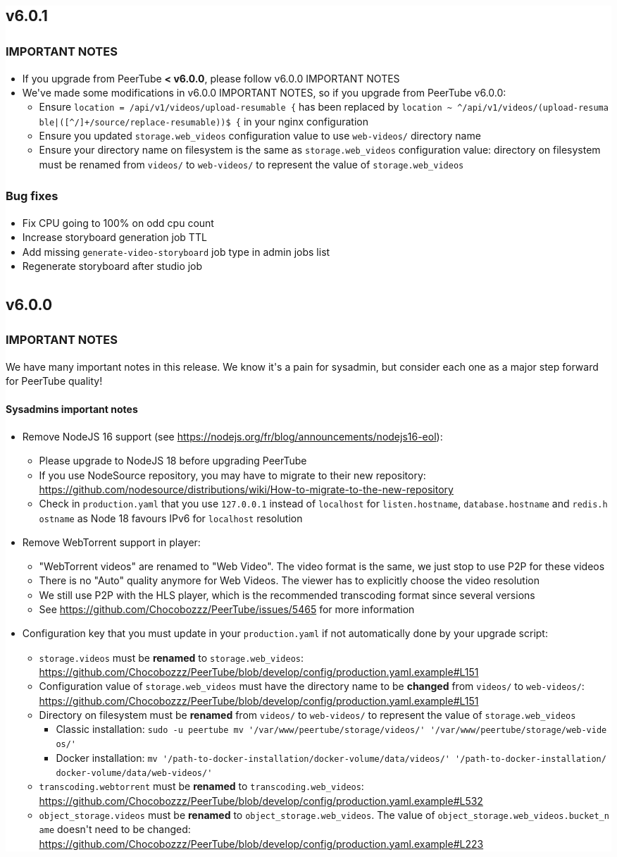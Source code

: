 
## v6.0.1

### IMPORTANT NOTES

 * If you upgrade from PeerTube **< v6.0.0**, please follow v6.0.0 IMPORTANT NOTES
 * We've made some modifications in v6.0.0 IMPORTANT NOTES, so if you upgrade from PeerTube v6.0.0:
   * Ensure `location = /api/v1/videos/upload-resumable {` has been replaced by `location ~ ^/api/v1/videos/(upload-resumable|([^/]+/source/replace-resumable))$ {` in your nginx configuration
   * Ensure you updated `storage.web_videos` configuration value to use `web-videos/` directory name
   * Ensure your directory name on filesystem is the same as `storage.web_videos` configuration value: directory on filesystem must be renamed from `videos/` to `web-videos/` to represent the value of `storage.web_videos`

### Bug fixes

 * Fix CPU going to 100% on odd cpu count
 * Increase storyboard generation job TTL
 * Add missing `generate-video-storyboard` job type in admin jobs list
 * Regenerate storyboard after studio job


## v6.0.0

### IMPORTANT NOTES

We have many important notes in this release. We know it's a pain for sysadmin, but consider each one as a major step forward for PeerTube quality!

#### Sysadmins important notes

  * Remove NodeJS 16 support (see https://nodejs.org/fr/blog/announcements/nodejs16-eol):
    * Please upgrade to NodeJS 18 before upgrading PeerTube
    * If you use NodeSource repository, you may have to migrate to their new repository: https://github.com/nodesource/distributions/wiki/How-to-migrate-to-the-new-repository
    * Check in `production.yaml` that you use `127.0.0.1` instead of `localhost` for `listen.hostname`, `database.hostname` and `redis.hostname` as Node 18 favours IPv6 for `localhost` resolution

  * Remove WebTorrent support in player:
    * "WebTorrent videos" are renamed to "Web Video". The video format is the same, we just stop to use P2P for these videos
    * There is no "Auto" quality anymore for Web Videos. The viewer has to explicitly choose the video resolution
    * We still use P2P with the HLS player, which is the recommended transcoding format since several versions
    * See https://github.com/Chocobozzz/PeerTube/issues/5465 for more information

  * Configuration key that you must update in your `production.yaml` if not automatically done by your upgrade script:
    * `storage.videos` must be **renamed** to `storage.web_videos`: https://github.com/Chocobozzz/PeerTube/blob/develop/config/production.yaml.example#L151
    * Configuration value of `storage.web_videos` must have the directory name to be **changed** from `videos/` to `web-videos/`: https://github.com/Chocobozzz/PeerTube/blob/develop/config/production.yaml.example#L151
    * Directory on filesystem must be **renamed** from `videos/` to `web-videos/` to represent the value of `storage.web_videos`
      * Classic installation: `sudo -u peertube mv '/var/www/peertube/storage/videos/' '/var/www/peertube/storage/web-videos/'`
      * Docker installation: `mv '/path-to-docker-installation/docker-volume/data/videos/' '/path-to-docker-installation/docker-volume/data/web-videos/'`
    * `transcoding.webtorrent` must be **renamed** to `transcoding.web_videos`: https://github.com/Chocobozzz/PeerTube/blob/develop/config/production.yaml.example#L532
    * `object_storage.videos` must be **renamed** to `object_storage.web_videos`. The value of `object_storage.web_videos.bucket_name` doesn't need to be changed: https://github.com/Chocobozzz/PeerTube/blob/develop/config/production.yaml.example#L223